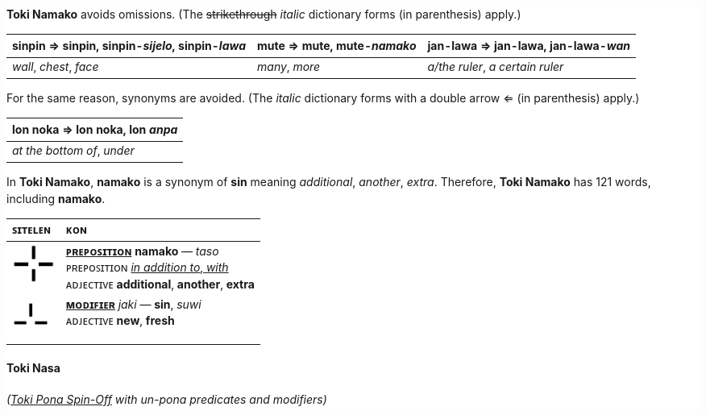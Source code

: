 **Toki Namako** avoids omissions. (The ~~strikethrough~~ *italic* dictionary forms (in parenthesis) apply.)

| sinpin ⇒ sinpin, sinpin-*sijelo*, sinpin-*lawa* | mute ⇒ mute, mute-*namako* | jan-lawa ⇒ jan-lawa, jan-lawa-*wan* |
|:-|:-|:-|
| *wall*, *chest*, *face* | *many*, *more* | *a/the ruler*, *a certain ruler* |

For the same reason, synonyms are avoided. (The *italic* dictionary forms with a double arrow ⇐ (in parenthesis) apply.)

| lon noka ⇒ lon noka, lon *anpa* |
|:-|
| *at the bottom of*, *under* |

In **Toki Namako**, **namako** is a synonym of **sin** meaning *additional*, *another*, *extra*. Therefore, **Toki Namako** has 121 words, including **namako**.

| ꜱɪᴛᴇʟᴇɴ | ᴋᴏɴ |
|:-|:-|
| <img src="musi/pona/namako.png" height="50" title="namak"> | [**ᴘʀᴇᴘᴏꜱɪᴛɪᴏɴ**](#nasin-nimi.md#preposition) **namako** — *taso* <br>ᴘʀᴇᴘᴏꜱɪᴛɪᴏɴ [*in addition to*, *with*](tepan.md#preposition) <br>ᴀᴅᴊᴇᴄᴛɪᴠᴇ **additional**, **another**, **extra** |
| <img src="musi/pona/sin.png" height="50" title="ŝin"> | [**ᴍᴏᴅɪꜰɪᴇʀ**](#nasin-nimi.md##modifier) *jaki* — **sin**, *suwi* <br>ᴀᴅᴊᴇᴄᴛɪᴠᴇ **new**, **fresh** |

#### Toki Nasa
*([Toki Pona Spin-Off](#spin-offs) with un-pona predicates and modifiers)*

